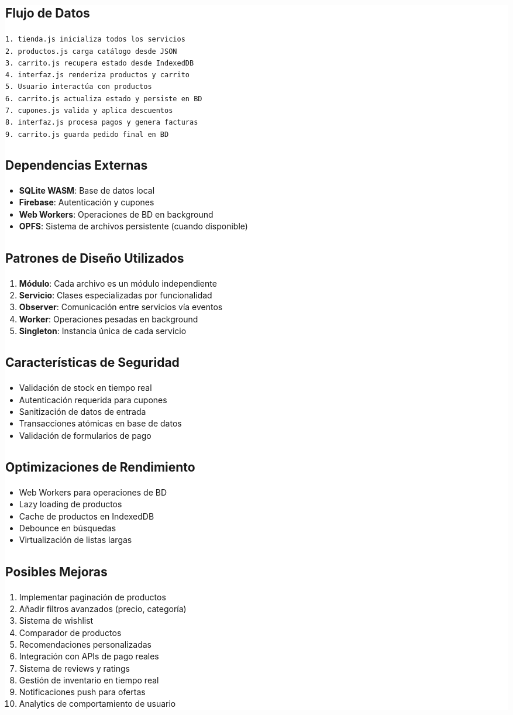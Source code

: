 ## Flujo de Datos

```
1. tienda.js inicializa todos los servicios
2. productos.js carga catálogo desde JSON
3. carrito.js recupera estado desde IndexedDB
4. interfaz.js renderiza productos y carrito
5. Usuario interactúa con productos
6. carrito.js actualiza estado y persiste en BD
7. cupones.js valida y aplica descuentos
8. interfaz.js procesa pagos y genera facturas
9. carrito.js guarda pedido final en BD
```

## Dependencias Externas

- **SQLite WASM**: Base de datos local
- **Firebase**: Autenticación y cupones
- **Web Workers**: Operaciones de BD en background
- **OPFS**: Sistema de archivos persistente (cuando disponible)

## Patrones de Diseño Utilizados

1. **Módulo**: Cada archivo es un módulo independiente
2. **Servicio**: Clases especializadas por funcionalidad
3. **Observer**: Comunicación entre servicios vía eventos
4. **Worker**: Operaciones pesadas en background
5. **Singleton**: Instancia única de cada servicio

## Características de Seguridad

- Validación de stock en tiempo real
- Autenticación requerida para cupones
- Sanitización de datos de entrada
- Transacciones atómicas en base de datos
- Validación de formularios de pago

## Optimizaciones de Rendimiento

- Web Workers para operaciones de BD
- Lazy loading de productos
- Cache de productos en IndexedDB
- Debounce en búsquedas
- Virtualización de listas largas

## Posibles Mejoras

1. Implementar paginación de productos
2. Añadir filtros avanzados (precio, categoría)
3. Sistema de wishlist
4. Comparador de productos
5. Recomendaciones personalizadas
6. Integración con APIs de pago reales
7. Sistema de reviews y ratings
8. Gestión de inventario en tiempo real
9. Notificaciones push para ofertas
10. Analytics de comportamiento de usuario